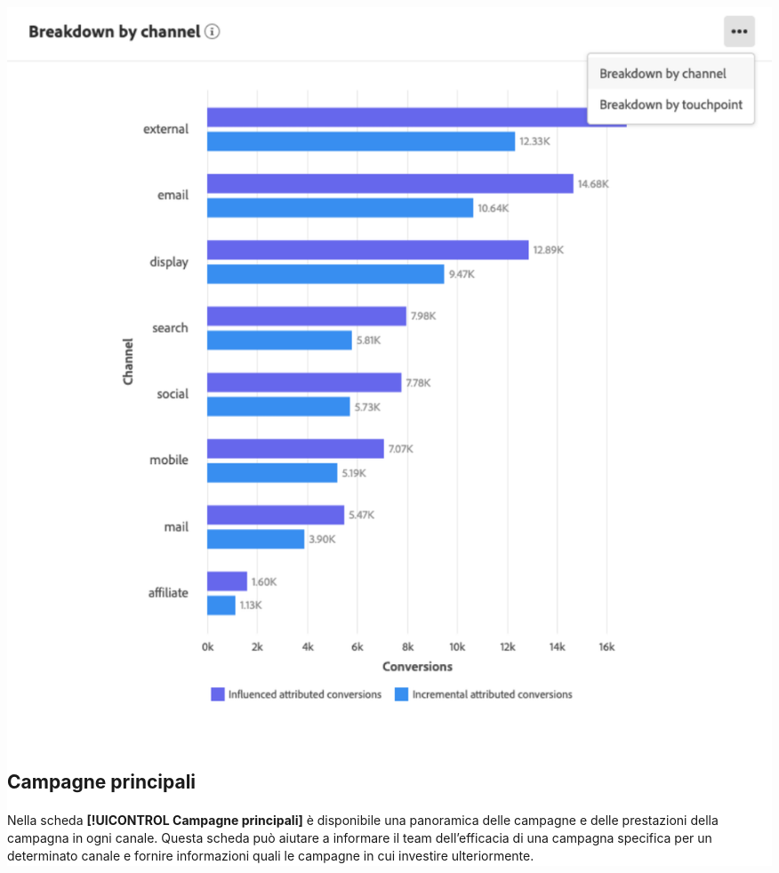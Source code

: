 ![canale di suddivisione](./images/insights/channel-breakdown.png)

## Campagne principali

Nella scheda **[!UICONTROL Campagne principali]** è disponibile una panoramica delle campagne e delle prestazioni della campagna in ogni canale. Questa scheda può aiutare a informare il team dell’efficacia di una campagna specifica per un determinato canale e fornire informazioni quali le campagne in cui investire ulteriormente.
